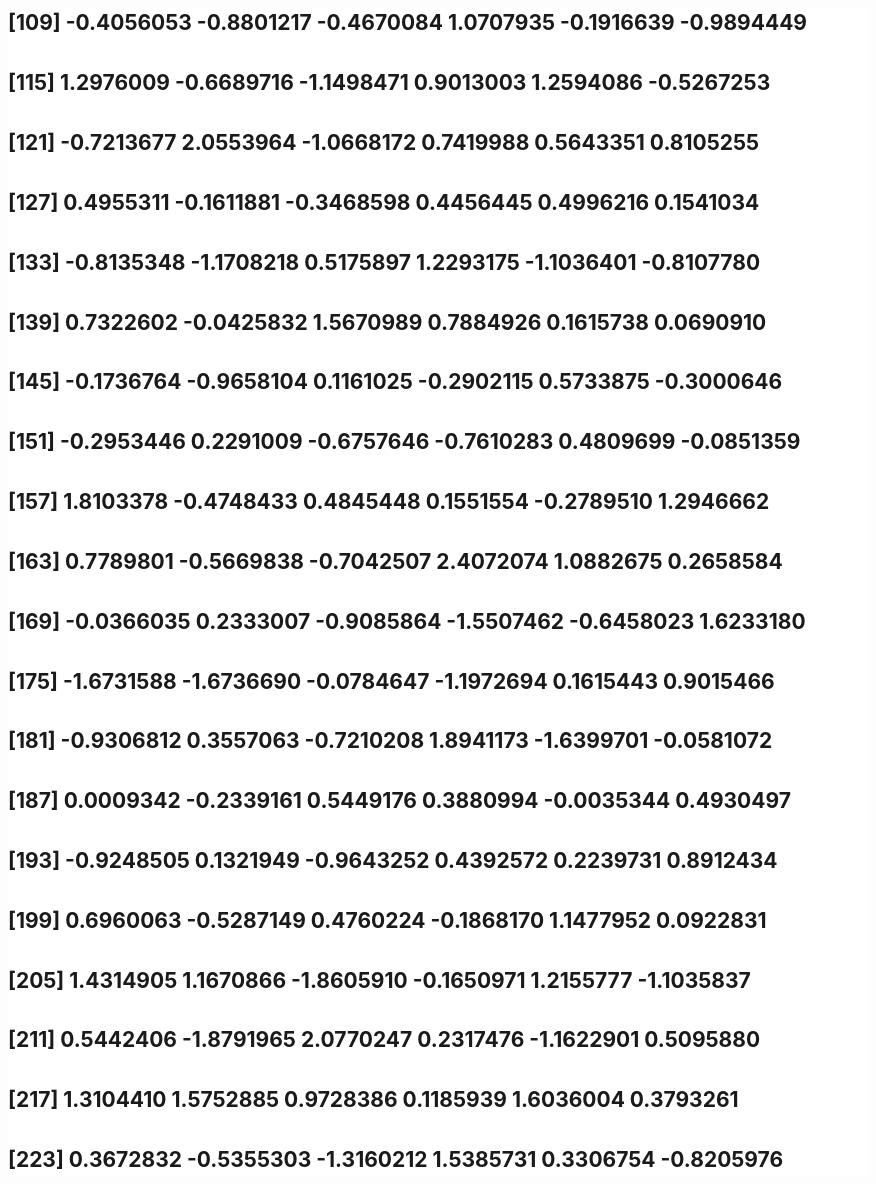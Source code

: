 ##  [109] -0.4056053 -0.8801217 -0.4670084  1.0707935 -0.1916639 -0.9894449
##  [115]  1.2976009 -0.6689716 -1.1498471  0.9013003  1.2594086 -0.5267253
##  [121] -0.7213677  2.0553964 -1.0668172  0.7419988  0.5643351  0.8105255
##  [127]  0.4955311 -0.1611881 -0.3468598  0.4456445  0.4996216  0.1541034
##  [133] -0.8135348 -1.1708218  0.5175897  1.2293175 -1.1036401 -0.8107780
##  [139]  0.7322602 -0.0425832  1.5670989  0.7884926  0.1615738  0.0690910
##  [145] -0.1736764 -0.9658104  0.1161025 -0.2902115  0.5733875 -0.3000646
##  [151] -0.2953446  0.2291009 -0.6757646 -0.7610283  0.4809699 -0.0851359
##  [157]  1.8103378 -0.4748433  0.4845448  0.1551554 -0.2789510  1.2946662
##  [163]  0.7789801 -0.5669838 -0.7042507  2.4072074  1.0882675  0.2658584
##  [169] -0.0366035  0.2333007 -0.9085864 -1.5507462 -0.6458023  1.6233180
##  [175] -1.6731588 -1.6736690 -0.0784647 -1.1972694  0.1615443  0.9015466
##  [181] -0.9306812  0.3557063 -0.7210208  1.8941173 -1.6399701 -0.0581072
##  [187]  0.0009342 -0.2339161  0.5449176  0.3880994 -0.0035344  0.4930497
##  [193] -0.9248505  0.1321949 -0.9643252  0.4392572  0.2239731  0.8912434
##  [199]  0.6960063 -0.5287149  0.4760224 -0.1868170  1.1477952  0.0922831
##  [205]  1.4314905  1.1670866 -1.8605910 -0.1650971  1.2155777 -1.1035837
##  [211]  0.5442406 -1.8791965  2.0770247  0.2317476 -1.1622901  0.5095880
##  [217]  1.3104410  1.5752885  0.9728386  0.1185939  1.6036004  0.3793261
##  [223]  0.3672832 -0.5355303 -1.3160212  1.5385731  0.3306754 -0.8205976